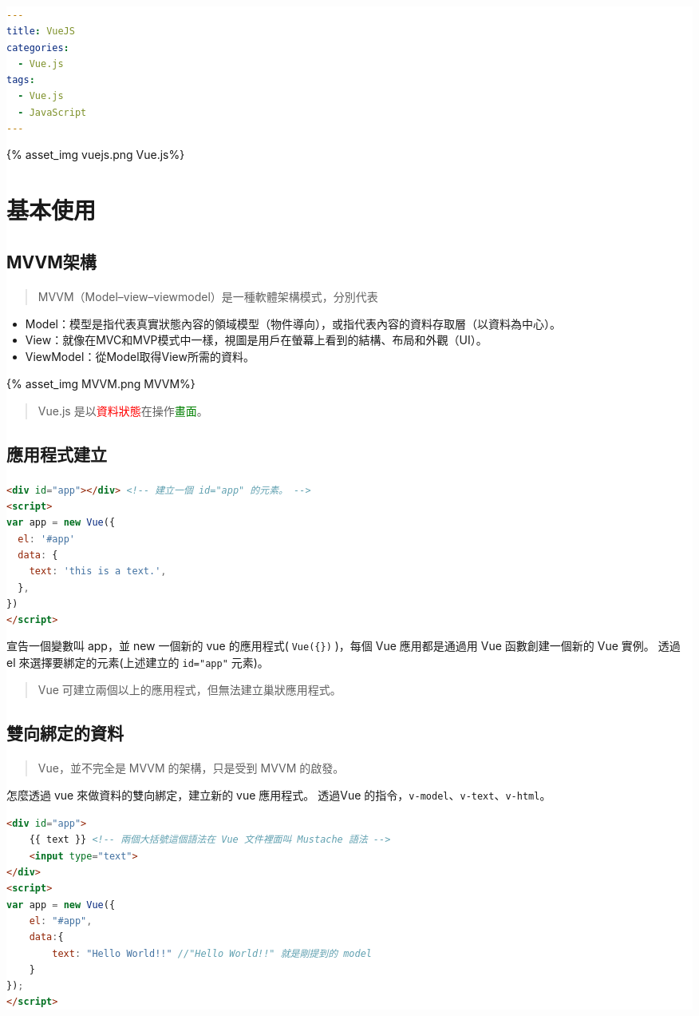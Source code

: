```yaml
---
title: VueJS
categories:
  - Vue.js
tags:
  - Vue.js
  - JavaScript
---
```


{% asset_img vuejs.png Vue.js%}



# 基本使用

## MVVM架構
> MVVM（Model–view–viewmodel）是一種軟體架構模式，分別代表

- Model：模型是指代表真實狀態內容的領域模型（物件導向），或指代表內容的資料存取層（以資料為中心）。
- View：就像在MVC和MVP模式中一樣，視圖是用戶在螢幕上看到的結構、布局和外觀（UI）。
- ViewModel：從Model取得View所需的資料。

{% asset_img MVVM.png MVVM%}

> Vue.js 是以<font color="red">資料狀態</font>在操作<font color="green">畫面</font>。

## 應用程式建立

```html
<div id="app"></div> <!-- 建立一個 id="app" 的元素。 -->
<script>
var app = new Vue({
  el: '#app'
  data: {
    text: 'this is a text.',
  },
})
</script>
```
宣告一個變數叫 app，並 new 一個新的 vue 的應用程式( `Vue({})` )，每個 Vue 應用都是通過用 Vue 函數創建一個新的 Vue 實例。
透過 el 來選擇要綁定的元素(上述建立的 `id="app"` 元素)。

> Vue 可建立兩個以上的應用程式，但無法建立巢狀應用程式。

## 雙向綁定的資料
> Vue，並不完全是 MVVM 的架構，只是受到 MVVM 的啟發。

怎麼透過 vue 來做資料的雙向綁定，建立新的 vue 應用程式。
透過Vue 的指令，`v-model`、`v-text`、`v-html`。
```html
<div id="app">
    {{ text }} <!-- 兩個大括號這個語法在 Vue 文件裡面叫 Mustache 語法 -->
    <input type="text">
</div>
<script>
var app = new Vue({
    el: "#app",
    data:{
        text: "Hello World!!" //"Hello World!!" 就是剛提到的 model
    }
});
</script>
```
